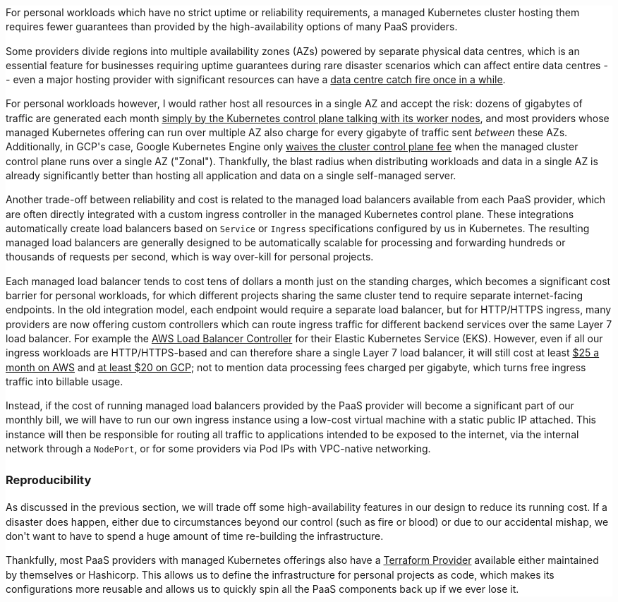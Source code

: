 For personal workloads which have no strict uptime or reliability requirements, a managed Kubernetes cluster hosting them requires fewer guarantees than provided by the high-availability options of many PaaS providers.

Some providers divide regions into multiple availability zones (AZs) powered by separate physical data centres, which is an essential feature for businesses requiring uptime guarantees during rare disaster scenarios which can affect entire data centres -- even a major hosting provider with significant resources can have a [data centre catch fire once in a while](https://www.reuters.com/article/us-france-ovh-fire-idUSKBN2B20NU).  

For personal workloads however, I would rather host all resources in a single AZ and accept the risk: dozens of gigabytes of traffic are generated each month [simply by the Kubernetes control plane talking with its worker nodes](https://kubernetes.io/docs/concepts/architecture/control-plane-node-communication/), and most providers whose managed Kubernetes offering can run over multiple AZ also charge for every gigabyte of traffic sent _between_ these AZs. Additionally, in GCP's case, Google Kubernetes Engine only [waives the cluster control plane fee](https://cloud.google.com/free/docs/gcp-free-tier/#kubernetes-engine) when the managed cluster control plane runs over a single AZ ("Zonal"). Thankfully, the blast radius when distributing workloads and data in a single AZ is already significantly better than hosting all application and data on a single self-managed server.

Another trade-off between reliability and cost is related to the managed load balancers available from each PaaS provider, which are often directly integrated with a custom ingress controller in the managed Kubernetes control plane. These integrations automatically create load balancers based on `Service` or `Ingress` specifications configured by us in Kubernetes. The resulting managed load balancers are generally designed to be automatically scalable for processing and forwarding hundreds or thousands of requests per second, which is way over-kill for personal projects. 

Each managed load balancer tends to cost tens of dollars a month just on the standing charges, which becomes a significant cost barrier for personal workloads, for which different projects sharing the same cluster tend to require separate internet-facing endpoints. In the old integration model, each endpoint would require a separate load balancer, but for HTTP/HTTPS ingress, many providers are now offering custom controllers which can route ingress traffic for different backend services over the same Layer 7 load balancer. For example the [AWS Load Balancer Controller](https://aws.amazon.com/about-aws/whats-new/2020/10/introducing-aws-load-balancer-controller/) for their Elastic Kubernetes Service (EKS). However, even if all our ingress workloads are HTTP/HTTPS-based and can therefore share a single Layer 7 load balancer, it will still cost at least [$25 a month on AWS](https://aws.amazon.com/elasticloadbalancing/pricing/) and [at least $20 on GCP](https://cloud.google.com/vpc/network-pricing#lb); not to mention data processing fees charged per gigabyte, which turns free ingress traffic into billable usage.

Instead, if the cost of running managed load balancers provided by the PaaS provider will become a significant part of our monthly bill, we will have to run our own ingress instance using a low-cost virtual machine with a static public IP attached. This instance will then be responsible for routing all traffic to applications intended to be exposed to the internet, via the internal network through a `NodePort`, or for some providers via Pod IPs with VPC-native networking.

### Reproducibility

As discussed in the previous section, we will trade off some high-availability features in our design to reduce its running cost. If a disaster does happen, either due to circumstances beyond our control (such as fire or blood) or due to our accidental mishap, we don't want to have to spend a huge amount of time re-building the infrastructure.

Thankfully, most PaaS providers with managed Kubernetes offerings also have a [Terraform Provider](https://www.terraform.io/docs/language/providers/index.html) available either maintained by themselves or Hashicorp. This allows us to define the infrastructure for personal projects as code, which makes its configurations more reusable and allows us to quickly spin all the PaaS components back up if we ever lose it.
